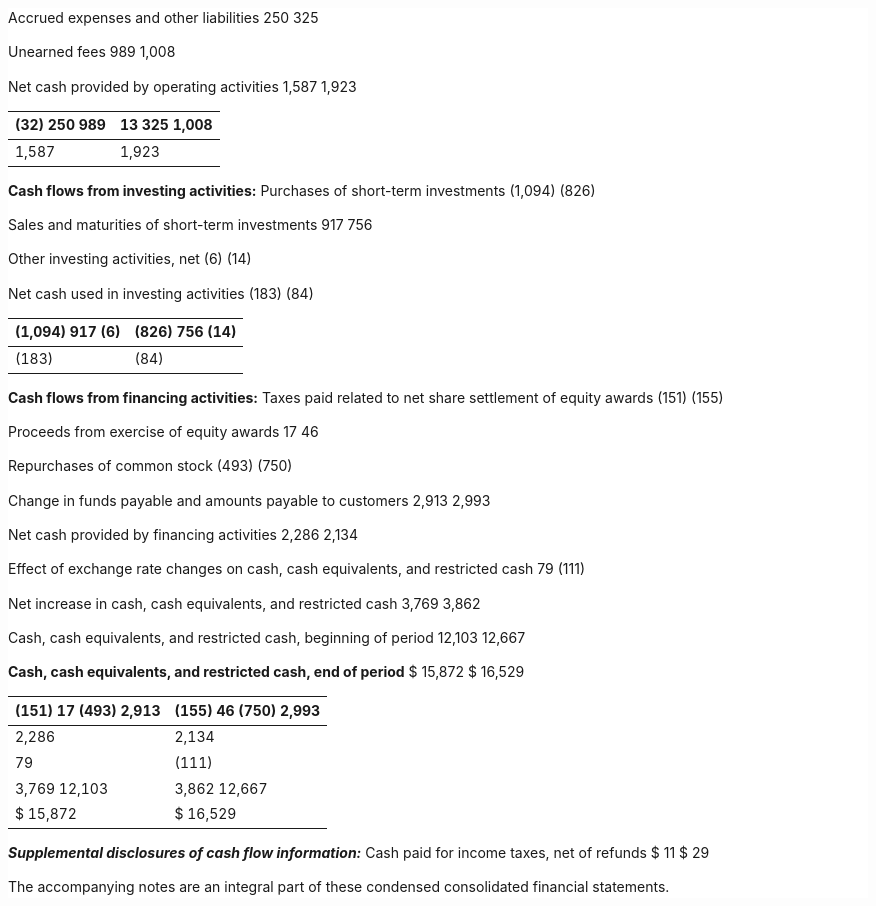 Accrued expenses and other liabilities 250 325

Unearned fees 989 1,008

Net cash provided by operating activities 1,587 1,923

|(32) 250 989|13 325 1,008|
|---|---|
|1,587|1,923|


**Cash flows from investing activities:**
Purchases of short-term investments (1,094) (826)

Sales and maturities of short-term investments 917 756

Other investing activities, net (6) (14)

Net cash used in investing activities (183) (84)

|(1,094) 917 (6)|(826) 756 (14)|
|---|---|
|(183)|(84)|


**Cash flows from financing activities:**
Taxes paid related to net share settlement of equity awards (151) (155)

Proceeds from exercise of equity awards 17 46

Repurchases of common stock (493) (750)

Change in funds payable and amounts payable to customers 2,913 2,993

Net cash provided by financing activities 2,286 2,134

Effect of exchange rate changes on cash, cash equivalents, and restricted cash 79 (111)

Net increase in cash, cash equivalents, and restricted cash 3,769 3,862

Cash, cash equivalents, and restricted cash, beginning of period 12,103 12,667

**Cash, cash equivalents, and restricted cash, end of period** $ 15,872 $ 16,529

|(151) 17 (493) 2,913|(155) 46 (750) 2,993|
|---|---|
|2,286|2,134|
|79|(111)|
|3,769 12,103|3,862 12,667|
|$ 15,872|$ 16,529|


**_Supplemental disclosures of cash flow information:_**
Cash paid for income taxes, net of refunds $ 11 $ 29

The accompanying notes are an integral part of these condensed consolidated financial statements.

